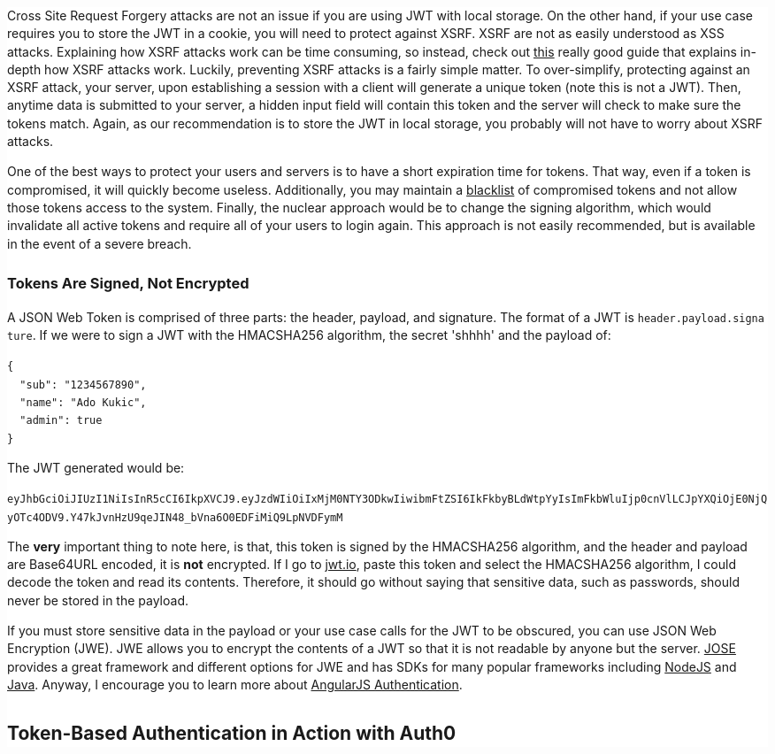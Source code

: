 Cross Site Request Forgery attacks are not an issue if you are using JWT with local storage. On the other hand, if your use case requires you to store the JWT in a cookie, you will need to protect against XSRF. XSRF are not as easily understood as XSS attacks. Explaining how XSRF attacks work can be time consuming, so instead, check out [this](http://www.gnucitizen.org/blog/csrf-demystified/) really good guide that explains in-depth how XSRF attacks work. Luckily, preventing XSRF attacks is a fairly simple matter. To over-simplify, protecting against an XSRF attack, your server, upon establishing a session with a client will generate a unique token (note this is not a JWT). Then, anytime data is submitted to your server, a hidden input field will contain this token and the server will check to make sure the tokens match. Again, as our recommendation is to store the JWT in local storage, you probably will not have to worry about XSRF attacks.

One of the best ways to protect your users and servers is to have a short expiration time for tokens. That way, even if a token is compromised, it will quickly become useless. Additionally, you may maintain a [blacklist](https://auth0.com/blog/2015/03/10/blacklist-json-web-token-api-keys/) of compromised tokens and not allow those tokens access to the system. Finally, the nuclear approach would be to change the signing algorithm, which would invalidate all active tokens and require all of your users to login again. This approach is not easily recommended, but is available in the event of a severe breach.

### Tokens Are Signed, Not Encrypted

A JSON Web Token is comprised of three parts: the header, payload, and signature. The format of a JWT is `header.payload.signature`. If we were to sign a JWT with the HMACSHA256 algorithm, the secret 'shhhh' and the payload of:

```
{
  "sub": "1234567890",
  "name": "Ado Kukic",
  "admin": true
}
```

The JWT generated would be:

```
eyJhbGciOiJIUzI1NiIsInR5cCI6IkpXVCJ9.eyJzdWIiOiIxMjM0NTY3ODkwIiwibmFtZSI6IkFkbyBLdWtpYyIsImFkbWluIjp0cnVlLCJpYXQiOjE0NjQyOTc4ODV9.Y47kJvnHzU9qeJIN48_bVna6O0EDFiMiQ9LpNVDFymM
```

The **very** important thing to note here, is that, this token is signed by the HMACSHA256 algorithm, and the header and payload are Base64URL encoded, it is **not** encrypted. If I go to [jwt.io](https://jwt.io), paste this token and select the HMACSHA256 algorithm, I could decode the token and read its contents. Therefore, it should go without saying that sensitive data, such as passwords, should never be stored in the payload.

If you must store sensitive data in the payload or your use case calls for the JWT to be obscured, you can use JSON Web Encryption (JWE). JWE allows you to encrypt the contents of a JWT so that it is not readable by anyone but the server. [JOSE](http://jose.readthedocs.io/en/latest/) provides a great framework and different options for JWE and has SDKs for many popular frameworks including [NodeJS](https://github.com/cisco/node-jose) and [Java](https://bitbucket.org/connect2id/nimbus-jose-jwt/wiki/Home). Anyway, I encourage you to learn more about [AngularJS Authentication](https://auth0.com/learn/angularjs-authentication/).

## Token-Based Authentication in Action with Auth0
